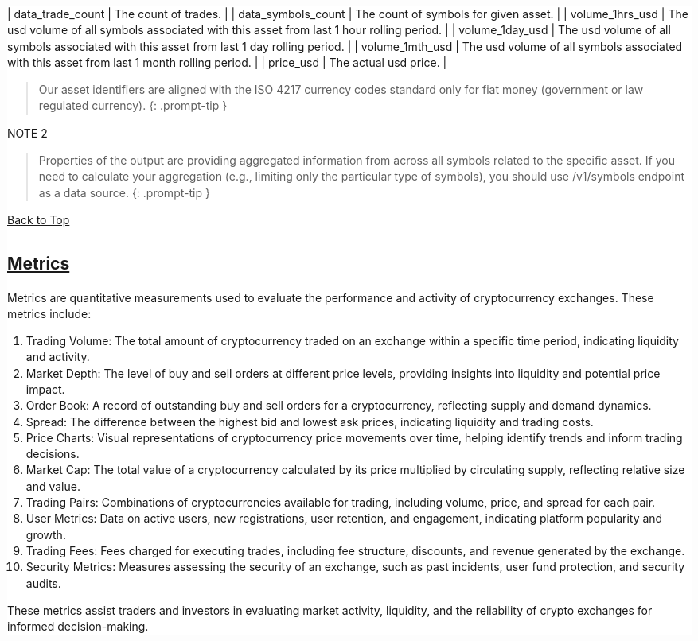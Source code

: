 | data_trade_count      | The count of trades.  |
| data_symbols_count    | The count of symbols for given asset.  |
| volume_1hrs_usd       | The usd volume of all symbols associated with this asset from last 1 hour rolling period.  |
| volume_1day_usd       | The usd volume of all symbols associated with this asset from last 1 day rolling period. |
| volume_1mth_usd       | The usd volume of all symbols associated with this asset from last 1 month rolling period.  |
| price_usd             | The actual usd price.  |

> Our asset identifiers are aligned with the ISO 4217 currency codes standard only for fiat money (government or law regulated currency).
{: .prompt-tip }

NOTE 2

> Properties of the output are providing aggregated information from across all symbols related to the specific asset. If you need to calculate your aggregation (e.g., limiting only the particular type of symbols), you should use /v1/symbols endpoint as a data source.
{: .prompt-tip }

[Back to Top](#links)

## [Metrics](https://docs.coinapi.io/market-data/rest-api/metrics)

Metrics are quantitative measurements used to evaluate the performance and activity of cryptocurrency exchanges. These metrics include:

1. Trading Volume: The total amount of cryptocurrency traded on an exchange within a specific time period, indicating liquidity and activity.
2. Market Depth: The level of buy and sell orders at different price levels, providing insights into liquidity and potential price impact.
3. Order Book: A record of outstanding buy and sell orders for a cryptocurrency, reflecting supply and demand dynamics.
4. Spread: The difference between the highest bid and lowest ask prices, indicating liquidity and trading costs.
5. Price Charts: Visual representations of cryptocurrency price movements over time, helping identify trends and inform trading decisions.
6. Market Cap: The total value of a cryptocurrency calculated by its price multiplied by circulating supply, reflecting relative size and value.
7. Trading Pairs: Combinations of cryptocurrencies available for trading, including volume, price, and spread for each pair.
8. User Metrics: Data on active users, new registrations, user retention, and engagement, indicating platform popularity and growth.
9. Trading Fees: Fees charged for executing trades, including fee structure, discounts, and revenue generated by the exchange.
10. Security Metrics: Measures assessing the security of an exchange, such as past incidents, user fund protection, and security audits.

These metrics assist traders and investors in evaluating market activity, liquidity, and the reliability of crypto exchanges for informed decision-making.
